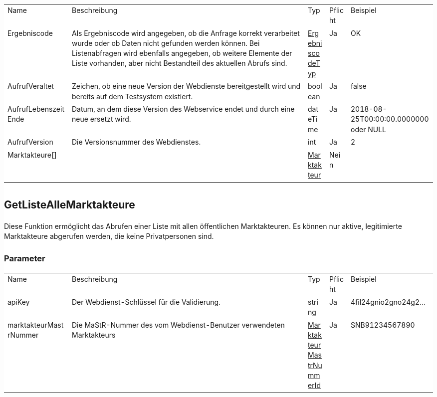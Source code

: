 <table><tr><td style="width:15%">Name</td><td style="width:55%">Beschreibung</td><td style="width:5%">Typ</td><td style="width:5%">Pflicht</td><td style="width:20%">Beispiel</td></tr><tr>
<td>Ergebniscode</td>
<td>Als Ergebniscode wird angegeben, ob die Anfrage korrekt verarbeitet wurde oder ob Daten nicht gefunden werden können. Bei Listenabfragen wird ebenfalls angegeben, ob weitere Elemente der Liste vorhanden, aber nicht Bestandteil des aktuellen Abrufs sind.</td>
<td><a href="#ergebniscodetyp">ErgebniscodeTyp</a></td>
<td>Ja</td>
<td>OK</td>
</tr>
<tr>
<td>AufrufVeraltet</td>
<td>Zeichen, ob eine neue Version der Webdienste bereitgestellt wird und bereits auf dem Testsystem existiert.</td>
<td>boolean</td>
<td>Ja</td>
<td>false</td>
</tr>
<tr>
<td>AufrufLebenszeitEnde</td>
<td>Datum, an dem diese Version des Webservice endet und durch eine neue ersetzt wird.</td>
<td>dateTime</td>
<td>Ja</td>
<td>2018-08-25T00:00:00.0000000 oder NULL</td>
</tr>
<tr>
<td>AufrufVersion</td>
<td>Die Versionsnummer des Webdienstes.</td>
<td>int</td>
<td>Ja</td>
<td>2</td>
</tr>
<tr>
<td>Marktakteure[]</td>
<td></td>
<td><a href="#marktakteur">Marktakteur</a></td>
<td>Nein</td>
<td></td>
</tr>
</table>



## GetListeAlleMarktakteure

Diese Funktion ermöglicht das Abrufen einer Liste mit allen öffentlichen Marktakteuren. Es können nur aktive, legitimierte Marktakteure abgerufen werden, die keine Privatpersonen sind.

### Parameter

<table><tr><td style="width:15%">Name</td><td style="width:55%">Beschreibung</td><td style="width:5%">Typ</td><td style="width:5%">Pflicht</td><td style="width:20%">Beispiel</td></tr><tr>
<td>apiKey</td>
<td>Der Webdienst-Schlüssel für die Validierung.</td>
<td>string</td>
<td>Ja</td>
<td>4fil24gnio2gno24g2…</td>
</tr>
<tr>
<td>marktakteurMastrNummer</td>
<td>Die MaStR-Nummer des vom Webdienst-Benutzer verwendeten Marktakteurs</td>
<td><a href="#marktakteurmastrnummerid">MarktakteurMastrNummerId</a></td>
<td>Ja</td>
<td>SNB91234567890</td>